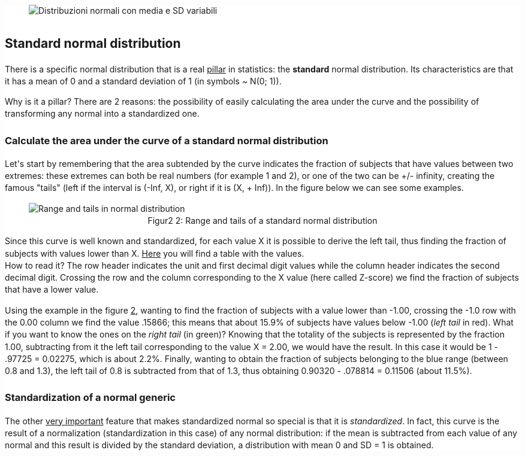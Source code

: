 <figure id="sdmediavar">
  <img src="/images/Pillole/Analisi_dati/distnormale/sdmediavar.en.png" alt="Distribuzioni normali con media e SD variabili" width=90%>
</figure>

</div>

</div>


## Standard normal distribution
There is a specific normal distribution that is a real <u>pillar</u> in statistics: the <b>standard</b> normal distribution. Its characteristics are that it has a mean of 0 and a standard deviation of 1 (in symbols ~ N(0; 1)).  

Why is it a pillar? There are 2 reasons: the possibility of easily calculating the area under the curve and the possibility of transforming any normal into a standardized one.

### Calculate the area under the curve of a standard normal distribution
Let's start by remembering that the area subtended by the curve indicates the fraction of subjects that have values between two extremes: these extremes can both be real numbers (for example 1 and 2), or one of the two can be +/- infinity, creating the famous "tails" (left if the interval is (-Inf, X), or right if it is (X, + Inf)).
In the figure below we can see some examples.

<figure id="rangecode">
  <img src="/images/Pillole/Analisi_dati/distnormale/rangecode.en.png" alt="Range and tails in normal distribution" width="70%">
  <figcaption style="text-align:center;">Figur2 2: Range and tails of a standard normal distribution</figcaption>
</figure>

Since this curve is well known and standardized, for each value X it is possible to derive the left tail, thus finding the fraction of subjects with values lower than X. <a href="../standardnormaltable.pdf" target="blank">Here</a> you will find a table with the values.  
How to read it? The row header indicates the unit and first decimal digit values while the column header indicates the second decimal digit. Crossing the row and the column corresponding to the X value (here called Z-score) we find the fraction of subjects that have a lower value.  

Using the example in the figure <a href="#rangecode">2</a>, wanting to find the fraction of subjects with a value lower than -1.00, crossing the -1.0 row with the 0.00 column we find the value .15866; this means that about 15.9% of subjects have values below -1.00 (<i>left tail</i> in red).
What if you want to know the ones on the <i>right tail</i> (in green)? Knowing that the totality of the subjects is represented by the fraction 1.00, subtracting from it the left tail corresponding to the value X = 2.00, we would have the result. In this case it would be 1 - .97725 = 0.02275, which is about 2.2%.
Finally, wanting to obtain the fraction of subjects belonging to the blue range (between 0.8 and 1.3), the left tail of 0.8 is subtracted from that of 1.3, thus obtaining 0.90320 - .078814 = 0.11506 (about 11.5%).

### Standardization of a normal generic
The other <u>very important</u> feature that makes standardized normal so special is that it is <i>standardized</i>. In fact, this curve is the result of a normalization (standardization in this case) of any normal distribution: if the mean is subtracted from each value of any normal and this result is divided by the standard deviation, a distribution with mean 0 and SD = 1 is obtained.  
